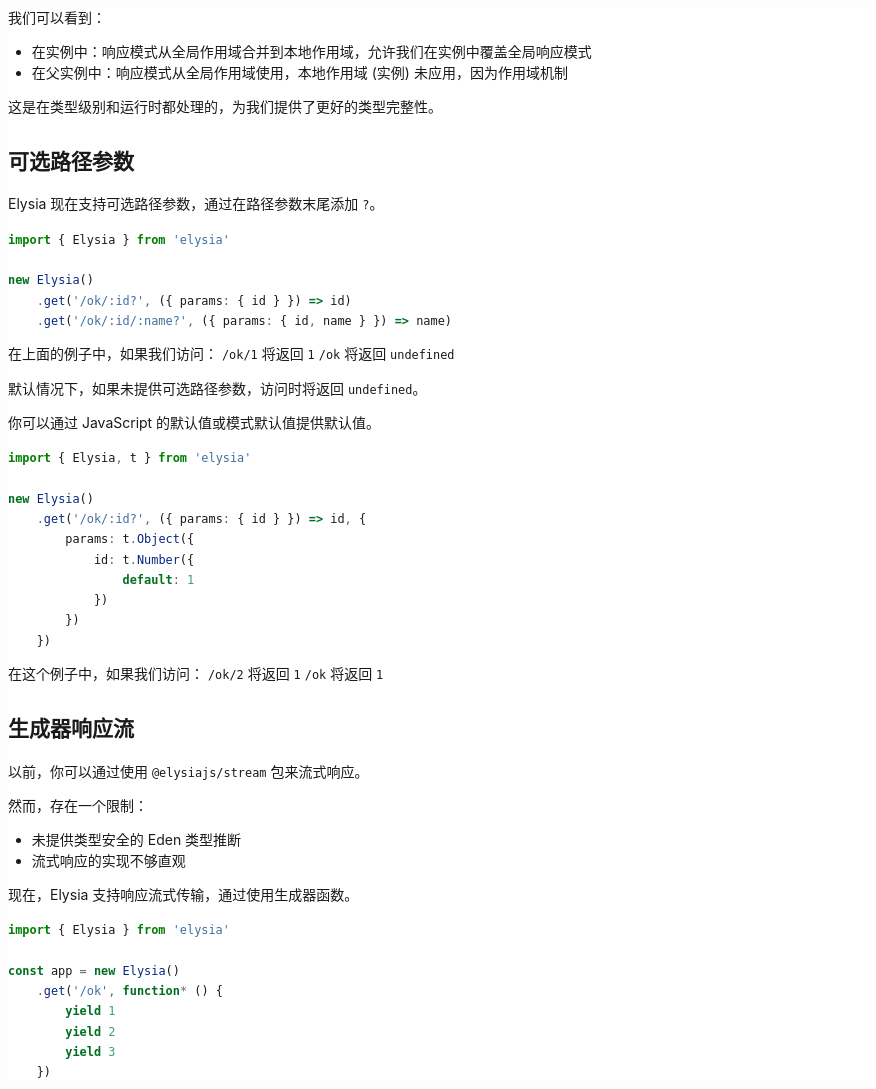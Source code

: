 我们可以看到：
- 在实例中：响应模式从全局作用域合并到本地作用域，允许我们在实例中覆盖全局响应模式
- 在父实例中：响应模式从全局作用域使用，本地作用域 (实例) 未应用，因为作用域机制

这是在类型级别和运行时都处理的，为我们提供了更好的类型完整性。

## 可选路径参数
Elysia 现在支持可选路径参数，通过在路径参数末尾添加 `?`。

```typescript twoslash
import { Elysia } from 'elysia'

new Elysia()
	.get('/ok/:id?', ({ params: { id } }) => id)
	.get('/ok/:id/:name?', ({ params: { id, name } }) => name)
```

在上面的例子中，如果我们访问：
`/ok/1` 将返回 `1`
`/ok` 将返回 `undefined`

默认情况下，如果未提供可选路径参数，访问时将返回 `undefined`。

你可以通过 JavaScript 的默认值或模式默认值提供默认值。

```typescript twoslash
import { Elysia, t } from 'elysia'

new Elysia()
	.get('/ok/:id?', ({ params: { id } }) => id, {
		params: t.Object({
			id: t.Number({
				default: 1
			})
		})
	})
```

在这个例子中，如果我们访问：
`/ok/2` 将返回 `1`
`/ok` 将返回 `1`

## 生成器响应流
以前，你可以通过使用 `@elysiajs/stream` 包来流式响应。

然而，存在一个限制：
- 未提供类型安全的 Eden 类型推断
- 流式响应的实现不够直观

现在，Elysia 支持响应流式传输，通过使用生成器函数。

```typescript twoslash
import { Elysia } from 'elysia'

const app = new Elysia()
	.get('/ok', function* () {
		yield 1
		yield 2
		yield 3
	})
```
